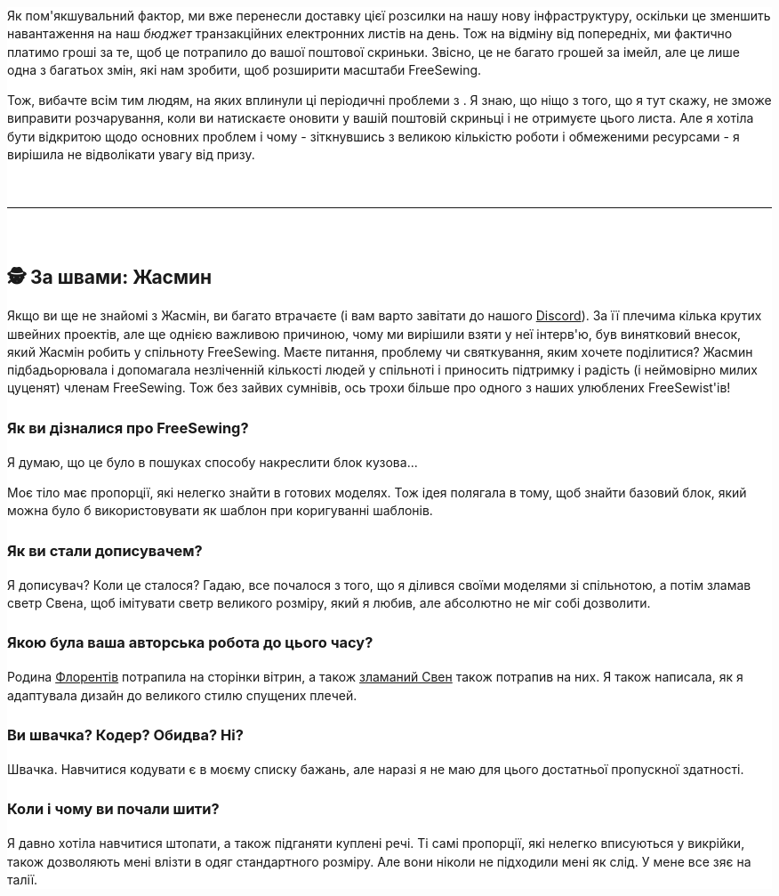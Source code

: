 Як пом'якшувальний фактор, ми вже перенесли доставку цієї розсилки на нашу нову інфраструктуру, оскільки це зменшить навантаження на наш *бюджет* транзакційних електронних листів на день.  Тож на відміну від попередніх, ми фактично платимо гроші за те, щоб це потрапило до вашої поштової скриньки. Звісно, це не багато грошей за імейл, але це лише одна з багатьох змін, які нам зробити, щоб розширити масштаби FreeSewing.

Тож, вибачте всім тим людям, на яких вплинули ці періодичні проблеми з . Я знаю, що ніщо з того, що я тут скажу, не зможе виправити розчарування, коли ви натискаєте оновити у вашій поштовій скриньці і не отримуєте цього листа. Але я хотіла бути відкритою щодо основних проблем і чому - зіткнувшись з великою кількістю роботи і обмеженими ресурсами - я вирішила не відволікати увагу від призу.


&nbsp;

---

&nbsp;

## 🕵️ За швами: Жасмин

Якщо ви ще не знайомі з Жасмін, ви багато втрачаєте (і вам варто завітати до нашого [Discord](https://discord.freesewing.org/)). За її плечима кілька крутих швейних проектів, але ще однією важливою причиною, чому ми вирішили взяти у неї інтерв'ю, був винятковий внесок, який Жасмін робить у спільноту FreeSewing. Маєте питання, проблему чи святкування, яким хочете поділитися? Жасмин підбадьорювала і допомагала незліченній кількості людей у спільноті і приносить підтримку і радість (і неймовірно милих цуценят) членам FreeSewing. Тож без зайвих сумнівів, ось трохи більше про одного з наших улюблених FreeSewist'ів!

### Як ви дізналися про FreeSewing?
Я думаю, що це було в пошуках способу накреслити блок кузова...

Моє тіло має пропорції, які нелегко знайти в готових моделях. Тож ідея полягала в тому, щоб знайти базовий блок, який можна було б використовувати як шаблон при коригуванні шаблонів.

### Як ви стали дописувачем?
Я дописувач? Коли це сталося? Гадаю, все почалося з того, що я ділився своїми моделями зі спільнотою, а потім зламав светр Свена, щоб імітувати светр великого розміру, який я любив, але абсолютно не міг собі дозволити.

### Якою була ваша авторська робота до цього часу?
Родина [Флорентів](https://freesewing.org/showcase/matching-florents/) потрапила на сторінки вітрин, а також [зламаний Свен](https://freesewing.org/showcase/drop-shoulder-sven/) також потрапив на них. Я також написала, як я адаптувала дизайн до великого стилю спущених плечей.

### Ви швачка? Кодер? Обидва? Ні?
Швачка. Навчитися кодувати є в моєму списку бажань, але наразі я не маю для цього достатньої пропускної здатності.

### Коли і чому ви почали шити?
Я давно хотіла навчитися штопати, а також підганяти куплені речі. Ті самі пропорції, які нелегко вписуються у викрійки, також дозволяють мені влізти в одяг стандартного розміру. Але вони ніколи не підходили мені як слід. У мене все зяє на талії.
